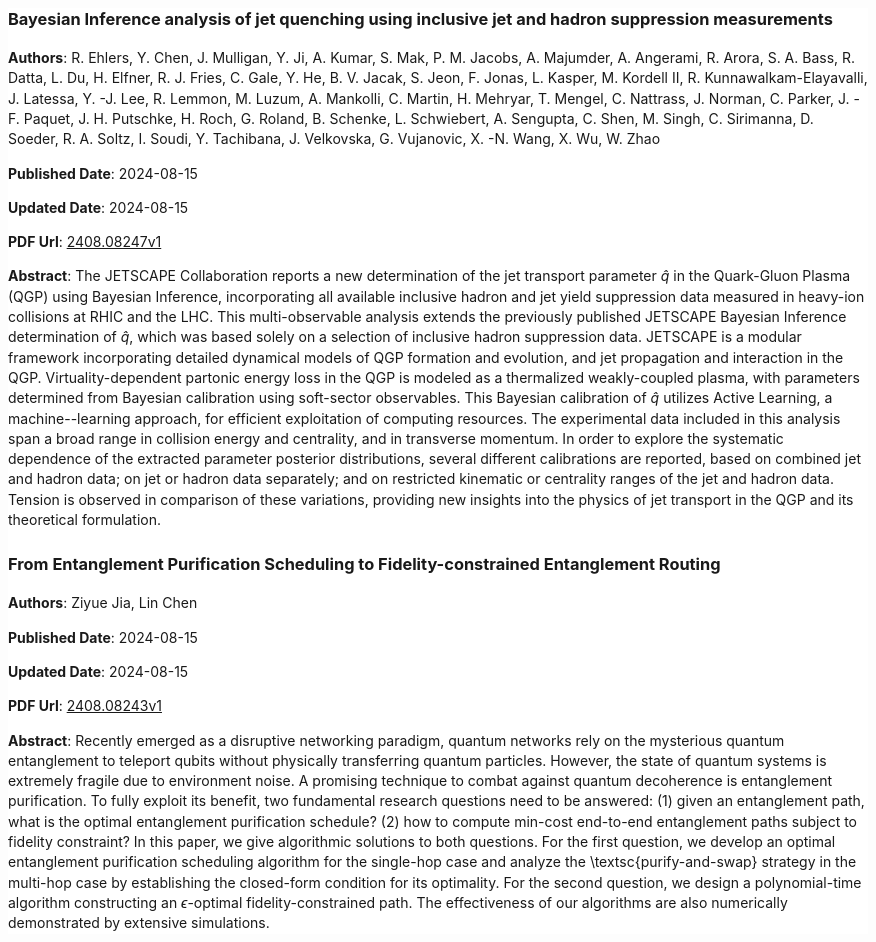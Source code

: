
### Bayesian Inference analysis of jet quenching using inclusive jet and hadron suppression measurements
**Authors**: R. Ehlers, Y. Chen, J. Mulligan, Y. Ji, A. Kumar, S. Mak, P. M. Jacobs, A. Majumder, A. Angerami, R. Arora, S. A. Bass, R. Datta, L. Du, H. Elfner, R. J. Fries, C. Gale, Y. He, B. V. Jacak, S. Jeon, F. Jonas, L. Kasper, M. Kordell II, R. Kunnawalkam-Elayavalli, J. Latessa, Y. -J. Lee, R. Lemmon, M. Luzum, A. Mankolli, C. Martin, H. Mehryar, T. Mengel, C. Nattrass, J. Norman, C. Parker, J. -F. Paquet, J. H. Putschke, H. Roch, G. Roland, B. Schenke, L. Schwiebert, A. Sengupta, C. Shen, M. Singh, C. Sirimanna, D. Soeder, R. A. Soltz, I. Soudi, Y. Tachibana, J. Velkovska, G. Vujanovic, X. -N. Wang, X. Wu, W. Zhao

**Published Date**: 2024-08-15

**Updated Date**: 2024-08-15

**PDF Url**: [2408.08247v1](http://arxiv.org/pdf/2408.08247v1)

**Abstract**: The JETSCAPE Collaboration reports a new determination of the jet transport
parameter $\hat{q}$ in the Quark-Gluon Plasma (QGP) using Bayesian Inference,
incorporating all available inclusive hadron and jet yield suppression data
measured in heavy-ion collisions at RHIC and the LHC. This multi-observable
analysis extends the previously published JETSCAPE Bayesian Inference
determination of $\hat{q}$, which was based solely on a selection of inclusive
hadron suppression data. JETSCAPE is a modular framework incorporating detailed
dynamical models of QGP formation and evolution, and jet propagation and
interaction in the QGP. Virtuality-dependent partonic energy loss in the QGP is
modeled as a thermalized weakly-coupled plasma, with parameters determined from
Bayesian calibration using soft-sector observables. This Bayesian calibration
of $\hat{q}$ utilizes Active Learning, a machine--learning approach, for
efficient exploitation of computing resources. The experimental data included
in this analysis span a broad range in collision energy and centrality, and in
transverse momentum. In order to explore the systematic dependence of the
extracted parameter posterior distributions, several different calibrations are
reported, based on combined jet and hadron data; on jet or hadron data
separately; and on restricted kinematic or centrality ranges of the jet and
hadron data. Tension is observed in comparison of these variations, providing
new insights into the physics of jet transport in the QGP and its theoretical
formulation.


### From Entanglement Purification Scheduling to Fidelity-constrained Entanglement Routing
**Authors**: Ziyue Jia, Lin Chen

**Published Date**: 2024-08-15

**Updated Date**: 2024-08-15

**PDF Url**: [2408.08243v1](http://arxiv.org/pdf/2408.08243v1)

**Abstract**: Recently emerged as a disruptive networking paradigm, quantum networks rely
on the mysterious quantum entanglement to teleport qubits without physically
transferring quantum particles. However, the state of quantum systems is
extremely fragile due to environment noise. A promising technique to combat
against quantum decoherence is entanglement purification. To fully exploit its
benefit, two fundamental research questions need to be answered: (1) given an
entanglement path, what is the optimal entanglement purification schedule? (2)
how to compute min-cost end-to-end entanglement paths subject to fidelity
constraint? In this paper, we give algorithmic solutions to both questions. For
the first question, we develop an optimal entanglement purification scheduling
algorithm for the single-hop case and analyze the \textsc{purify-and-swap}
strategy in the multi-hop case by establishing the closed-form condition for
its optimality. For the second question, we design a polynomial-time algorithm
constructing an $\epsilon$-optimal fidelity-constrained path. The effectiveness
of our algorithms are also numerically demonstrated by extensive simulations.
